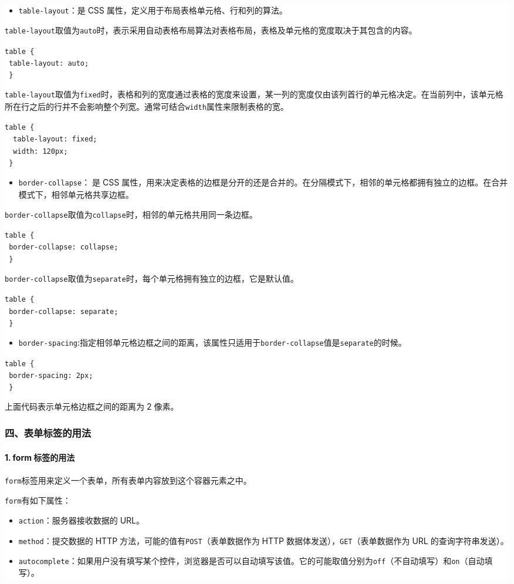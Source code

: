 - `table-layout`：是 CSS 属性，定义用于布局表格单元格、行和列的算法。

`table-layout`取值为`auto`时，表示采用自动表格布局算法对表格布局，表格及单元格的宽度取决于其包含的内容。

```
table {
 table-layout: auto;
 }
```

`table-layout`取值为`fixed`时，表格和列的宽度通过表格的宽度来设置，某一列的宽度仅由该列首行的单元格决定。在当前列中，该单元格所在行之后的行并不会影响整个列宽。通常可结合`width`属性来限制表格的宽。

```
table {
  table-layout: fixed;
  width: 120px;
 }
```

- `border-collapse`： 是 CSS 属性，用来决定表格的边框是分开的还是合并的。在分隔模式下，相邻的单元格都拥有独立的边框。在合并模式下，相邻单元格共享边框。

`border-collapse`取值为`collapse`时，相邻的单元格共用同一条边框。

```
table {
 border-collapse: collapse;
 }
```

`border-collapse`取值为`separate`时，每个单元格拥有独立的边框，它是默认值。

```
table {
 border-collapse: separate;
 }
```

- `border-spacing`:指定相邻单元格边框之间的距离，该属性只适用于`border-collapse`值是`separate`的时候。

```
table {
 border-spacing: 2px;
 }
```

上面代码表示单元格边框之间的距离为 2 像素。

### 四、表单标签的用法

#### 1. form 标签的用法

`form`标签用来定义一个表单，所有表单内容放到这个容器元素之中。

`form`有如下属性：

- `action`：服务器接收数据的 URL。

* `method`：提交数据的 HTTP 方法，可能的值有`POST`（表单数据作为 HTTP 数据体发送），`GET`（表单数据作为 URL 的查询字符串发送）。

* `autocomplete`：如果用户没有填写某个控件，浏览器是否可以自动填写该值。它的可能取值分别为`off`（不自动填写）和`on`（自动填写）。
